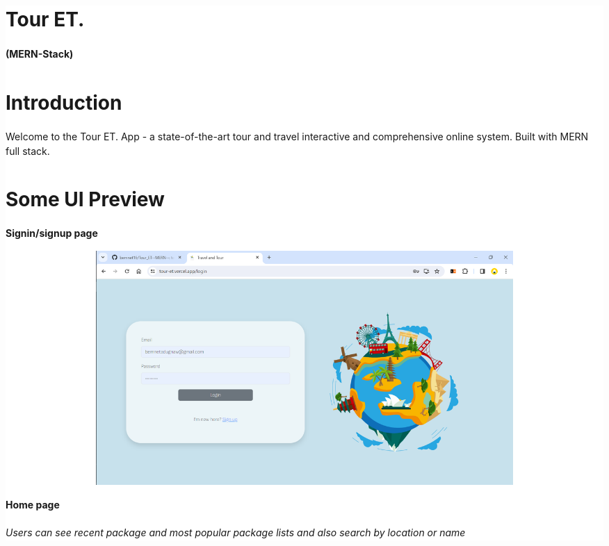 # Tour ET.
  #### (MERN-Stack)
# Introduction
Welcome to the Tour ET. App - a state-of-the-art tour and travel  interactive and comprehensive online system. Built with MERN full stack.

# Some UI Preview

**Signin/signup page**
<p align="center">
<img src="https://github.com/bemnet16/Tour_ET--MERN--/blob/UI-Preview/screenshots/Screenshot%20(611).png" height="auto" width="600"/>
</p>

**Home page**
###### Users can see recent package and most popular package lists and also search by location or name
<p align="center">